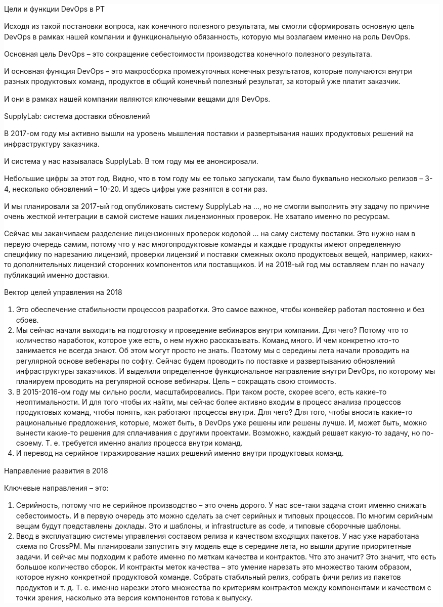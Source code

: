 Цели и функции DevOps в РТ

Исходя из такой постановки вопроса, как конечного полезного результата, мы смогли сформировать основную цель DevOps в рамках нашей компании и функциональную обязанность, которую мы возлагаем именно на роль DevOps.

Основная цель DevOps – это сокращение себестоимости производства конечного полезного результата. 

И основная функция DevOps – это макросборка промежуточных конечных результатов, которые получаются внутри разных продуктовых команд, продуктов в общий конечный полезный результат, за который уже платит заказчик. 

И они в рамках нашей компании являются ключевыми вещами для DevOps.

SupplyLab: система доставки обновлений

В 2017-ом году мы активно вышли на уровень мышления поставки и развертывания наших продуктовых решений на инфраструктуру заказчика.

И система у нас называлась SupplyLab. В том году мы ее анонсировали. 

Небольшие цифры за этот год. Видно, что в том году мы ее только запускали, там было буквально несколько релизов – 3-4, несколько обновлений – 10-20. И здесь цифры уже разнятся в сотни раз. 

И мы планировали за 2017-ый год опубликовать систему SupplyLab на …, но не смогли выполнить эту задачу по причине очень жесткой интеграции в самой системе наших лицензионных проверок. Не хватало именно по ресурсам.

Сейчас мы заканчиваем разделение лицензионных проверок кодовой … на саму систему поставки. Это нужно нам в первую очередь самим, потому что у нас многопродуктовые команды и каждые продукты имеют определенную специфику по нарезанию лицензий, проверки лицензий и поставки смежных около продуктовых вещей, например, каких-то дополнительных лицензий сторонних компонентов или поставщиков. И на 2018-ый год мы оставляем план по началу публикаций именно доставки.

Вектор целей управления на 2018

1. Это обеспечение стабильности процессов разработки. Это самое важное, чтобы конвейер работал постоянно и без сбоев.  
2. Мы сейчас начали выходить на подготовку и проведение вебинаров внутри компании. Для чего? Потому что то количество наработок, которое уже есть, о нем нужно рассказывать. Команд много. И чем конкретно кто-то занимается не всегда знают. Об этом могут просто не знать. Поэтому мы с середины лета начали проводить на регулярной основе вебенары по софту. Сейчас будем проводить по поставке и развертыванию обновлений инфраструктуры заказчиков. И выделили определенное функциональное направление внутри DevOps, по которому мы планируем проводить на регулярной основе вебинары. Цель – сокращать свою стоимость.  
3. В 2015-2016-ом году мы сильно росли, масштабировались. При таком росте, скорее всего, есть какие-то неоптимальности. И для того чтобы их найти, мы сейчас более активно входим в процесс анализа процессов продуктовых команд, чтобы понять, как работают процессы внутри. Для чего? Для того, чтобы вносить какие-то рациональные предложения, которые, может быть, в DevOps уже решены или решены лучше. И, может быть, можно вынести какие-то решения для сплачивания с другими проектами. Возможно, каждый решает какую-то задачу, но по-своему. Т. е. требуется именно анализ процесса внутри команд.  
4. И перевод на серийное тиражирование наших решений именно внутри продуктовых команд.  

Направление развития в 2018

Ключевые направления – это:

1. Серийность, потому что не серийное производство – это очень дорого. У нас все-таки задача стоит именно снижать себестоимость. И в первую очередь это можно сделать за счет серийных и типовых процессов. По многим серийным вещам будут представлены доклады. Это и шаблоны, и infrastructure as code, и типовые сборочные шаблоны.  
2. Ввод в эксплуатацию системы управления составом релиза и качеством входящих пакетов. У нас уже наработана схема по CrossPM. Мы планировали запустить эту модель еще в середине лета, но вышли другие приоритетные задачи. И сейчас мы подходим к работе именно по меткам качества и контрактов. Что это значит? Это значит, что есть большое количество сборок. И контракты меток качества – это умение нарезать это множество таким образом, которое нужно конкретной продуктовой команде. Собрать стабильный релиз, собрать фичи релиз из пакетов продуктов и т. д. Т. е. именно нарезки этого множества по критериям контрактов между компонентами и качеством с точки зрения, насколько эта версия компонентов готова к выпуску.  